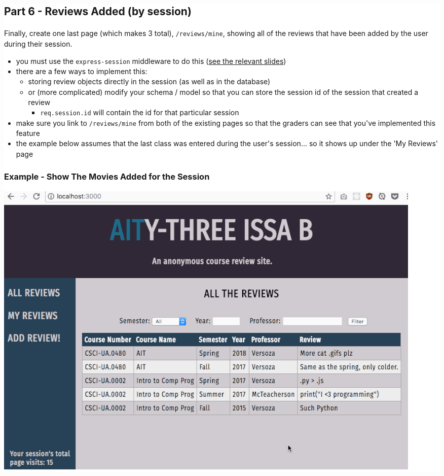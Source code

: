 ## Part 6 - Reviews Added (by session) 

Finally, create one last page (which makes 3 total), `/reviews/mine`,  showing all of the reviews that have been added by the user during their session.

* you must use the `express-session` middleware to do this ([see the relevant slides](../slides/10/sessions.html#/17))
* there are a few ways to implement this:
	* storing review objects directly in the session (as well as in the database)
	* or (more complicated) modify your schema / model so that you can store the session id of the session that created a review
		* `req.session.id` will contain the id for that particular session
* make sure you link to `/reviews/mine` from both of the existing pages so that the graders can see that you've implemented this feature
* the example below assumes that the last class was entered during the user's session... so it shows up under the 'My Reviews' page

### Example - Show The Movies Added for the Session

<img src='../resources/img/hw05-review-04-session-sm.gif'>

</div>

</div>

